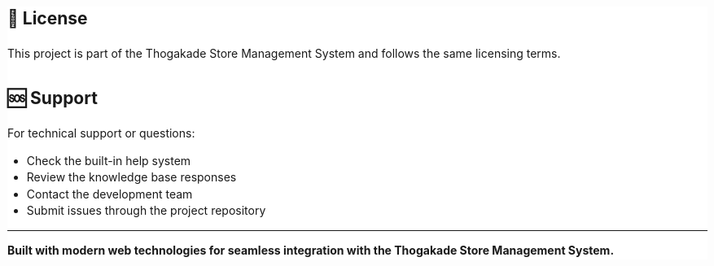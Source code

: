 ## 📝 License

This project is part of the Thogakade Store Management System and follows the same licensing terms.

## 🆘 Support

For technical support or questions:
- Check the built-in help system
- Review the knowledge base responses
- Contact the development team
- Submit issues through the project repository

---

**Built with modern web technologies for seamless integration with the Thogakade Store Management System.**